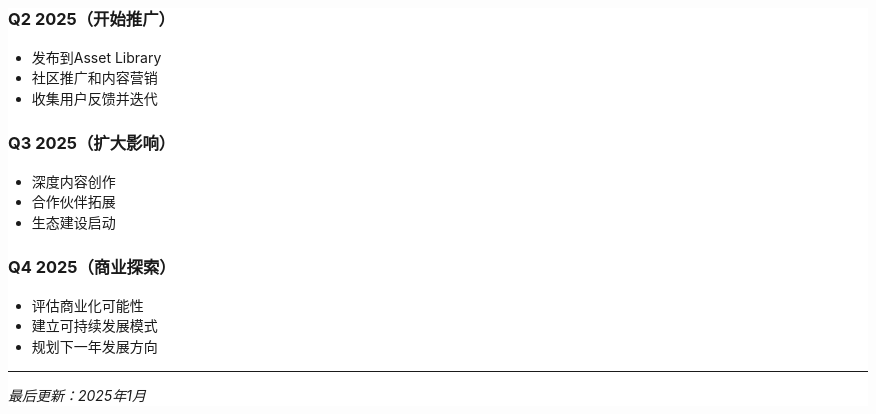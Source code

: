 ### Q2 2025（开始推广）
- 发布到Asset Library
- 社区推广和内容营销
- 收集用户反馈并迭代

### Q3 2025（扩大影响）
- 深度内容创作
- 合作伙伴拓展
- 生态建设启动

### Q4 2025（商业探索）
- 评估商业化可能性
- 建立可持续发展模式
- 规划下一年发展方向

---

*最后更新：2025年1月* 